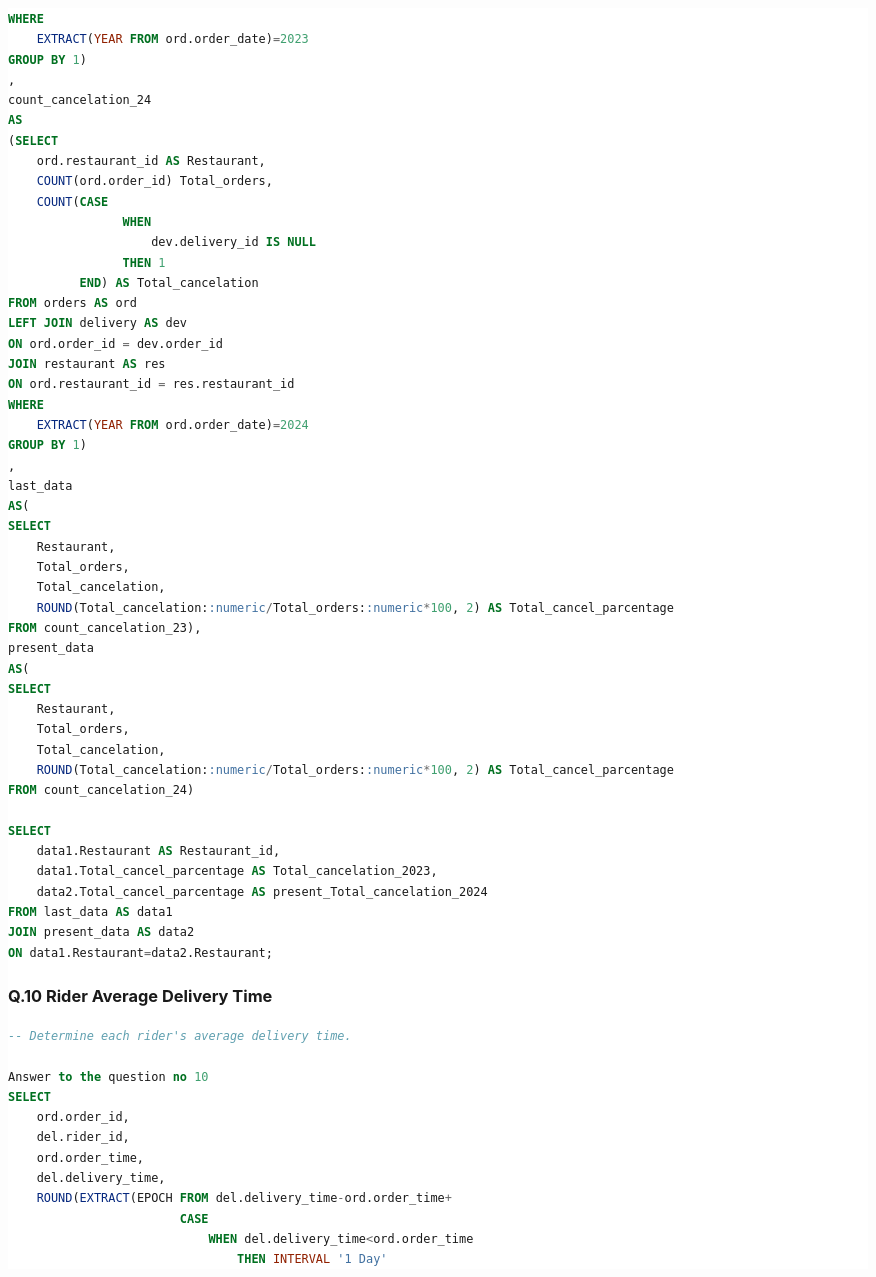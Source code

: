 ```sql
WHERE 
	EXTRACT(YEAR FROM ord.order_date)=2023
GROUP BY 1)
,
count_cancelation_24
AS
(SELECT
	ord.restaurant_id AS Restaurant,
	COUNT(ord.order_id) Total_orders,
	COUNT(CASE
				WHEN	
					dev.delivery_id IS NULL
				THEN 1
		  END) AS Total_cancelation
FROM orders AS ord
LEFT JOIN delivery AS dev
ON ord.order_id = dev.order_id
JOIN restaurant AS res
ON ord.restaurant_id = res.restaurant_id
WHERE 
	EXTRACT(YEAR FROM ord.order_date)=2024
GROUP BY 1)
,
last_data
AS(
SELECT 
	Restaurant,
	Total_orders,
	Total_cancelation,
	ROUND(Total_cancelation::numeric/Total_orders::numeric*100, 2) AS Total_cancel_parcentage
FROM count_cancelation_23),
present_data
AS(
SELECT 
	Restaurant,
	Total_orders,
	Total_cancelation,
	ROUND(Total_cancelation::numeric/Total_orders::numeric*100, 2) AS Total_cancel_parcentage
FROM count_cancelation_24)

SELECT
	data1.Restaurant AS Restaurant_id,
	data1.Total_cancel_parcentage AS Total_cancelation_2023,
	data2.Total_cancel_parcentage AS present_Total_cancelation_2024
FROM last_data AS data1
JOIN present_data AS data2
ON data1.Restaurant=data2.Restaurant;
```
### Q.10 Rider Average Delivery Time
```sql
-- Determine each rider's average delivery time. 

Answer to the question no 10
SELECT
	ord.order_id,
	del.rider_id,
	ord.order_time,
	del.delivery_time,
	ROUND(EXTRACT(EPOCH FROM del.delivery_time-ord.order_time+
						CASE 
							WHEN del.delivery_time<ord.order_time
								THEN INTERVAL '1 Day'
```